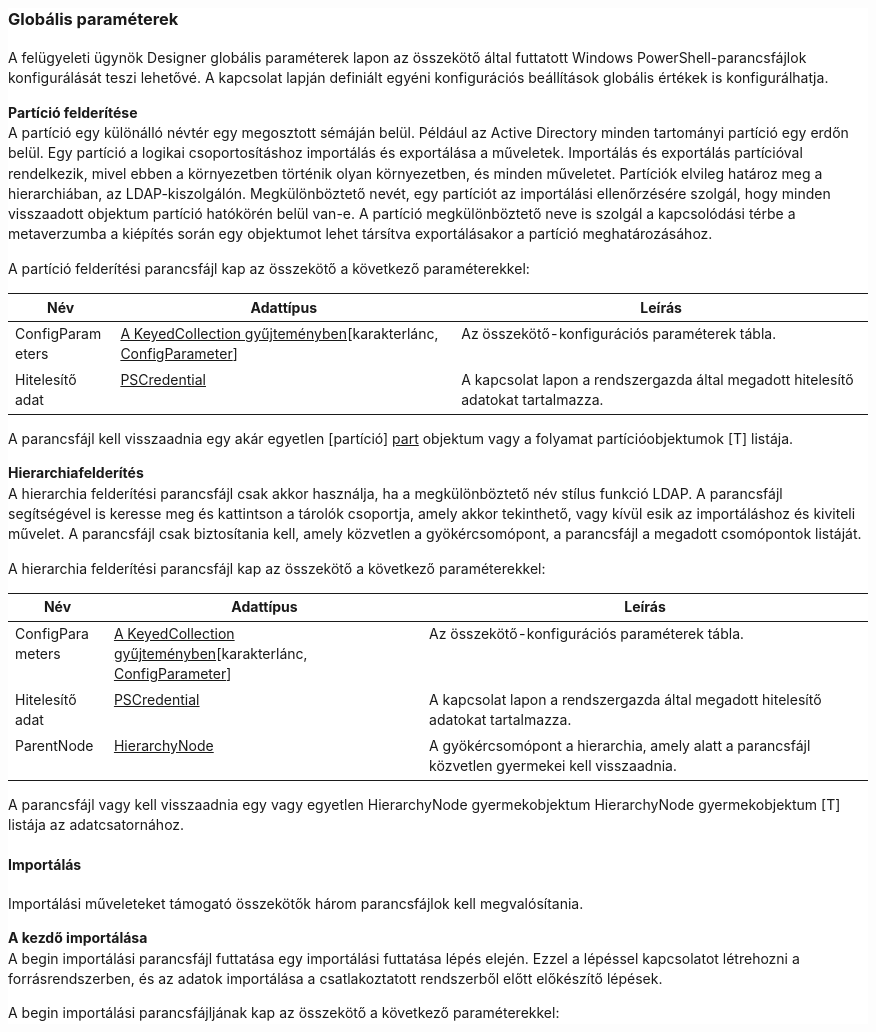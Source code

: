 ### <a name="global-parameters"></a>Globális paraméterek
A felügyeleti ügynök Designer globális paraméterek lapon az összekötő által futtatott Windows PowerShell-parancsfájlok konfigurálását teszi lehetővé. A kapcsolat lapján definiált egyéni konfigurációs beállítások globális értékek is konfigurálhatja.

**Partíció felderítése**  
A partíció egy különálló névtér egy megosztott sémáján belül. Például az Active Directory minden tartományi partíció egy erdőn belül. Egy partíció a logikai csoportosításhoz importálás és exportálása a műveletek. Importálás és exportálás partícióval rendelkezik, mivel ebben a környezetben történik olyan környezetben, és minden műveletet. Partíciók elvileg határoz meg a hierarchiában, az LDAP-kiszolgálón. Megkülönböztető nevét, egy partíciót az importálási ellenőrzésére szolgál, hogy minden visszaadott objektum partíció hatókörén belül van-e. A partíció megkülönböztető neve is szolgál a kapcsolódási térbe a metaverzumba a kiépítés során egy objektumot lehet társítva exportálásakor a partíció meghatározásához.

A partíció felderítési parancsfájl kap az összekötő a következő paraméterekkel:

| Név | Adattípus | Leírás |
| --- | --- | --- |
| ConfigParameters |[A KeyedCollection gyűjteményben][keyk][karakterlánc, [ConfigParameter][cp]] |Az összekötő-konfigurációs paraméterek tábla. |
| Hitelesítő adat |[PSCredential][pscred] |A kapcsolat lapon a rendszergazda által megadott hitelesítő adatokat tartalmazza. |

A parancsfájl kell visszaadnia egy akár egyetlen [partíció] [ part] objektum vagy a folyamat partícióobjektumok [T] listája.

**Hierarchiafelderítés**  
A hierarchia felderítési parancsfájl csak akkor használja, ha a megkülönböztető név stílus funkció LDAP. A parancsfájl segítségével is keresse meg és kattintson a tárolók csoportja, amely akkor tekinthető, vagy kívül esik az importáláshoz és kiviteli művelet. A parancsfájl csak biztosítania kell, amely közvetlen a gyökércsomópont, a parancsfájl a megadott csomópontok listáját.

A hierarchia felderítési parancsfájl kap az összekötő a következő paraméterekkel:

| Név | Adattípus | Leírás |
| --- | --- | --- |
| ConfigParameters |[A KeyedCollection gyűjteményben][keyk][karakterlánc, [ConfigParameter][cp]] |Az összekötő-konfigurációs paraméterek tábla. |
| Hitelesítő adat |[PSCredential][pscred] |A kapcsolat lapon a rendszergazda által megadott hitelesítő adatokat tartalmazza. |
| ParentNode |[HierarchyNode][hn] |A gyökércsomópont a hierarchia, amely alatt a parancsfájl közvetlen gyermekei kell visszaadnia. |

A parancsfájl vagy kell visszaadnia egy vagy egyetlen HierarchyNode gyermekobjektum HierarchyNode gyermekobjektum [T] listája az adatcsatornához.

#### <a name="import"></a>Importálás
Importálási műveleteket támogató összekötők három parancsfájlok kell megvalósítania.

**A kezdő importálása**  
A begin importálási parancsfájl futtatása egy importálási futtatása lépés elején. Ezzel a lépéssel kapcsolatot létrehozni a forrásrendszerben, és az adatok importálása a csatlakoztatott rendszerből előtt előkészítő lépések.

A begin importálási parancsfájljának kap az összekötő a következő paraméterekkel:


[cpp]: https://msdn.microsoft.com/library/windows/desktop/microsoft.metadirectoryservices.configparameterpage.aspx
[keyk]: https://msdn.microsoft.com/library/ms132438.aspx
[cp]: https://msdn.microsoft.com/library/windows/desktop/microsoft.metadirectoryservices.configparameter.aspx
[pscred]: https://msdn.microsoft.com/library/system.management.automation.pscredential.aspx
[schema]: https://msdn.microsoft.com/library/windows/desktop/microsoft.metadirectoryservices.schema.aspx
[schemaT]: https://msdn.microsoft.com/library/windows/desktop/microsoft.metadirectoryservices.schematype.aspx
[schemaA]: https://msdn.microsoft.com/library/windows/desktop/microsoft.metadirectoryservices.schemaattribute.aspx
[dnstyle]: https://msdn.microsoft.com/library/windows/desktop/microsoft.metadirectoryservices.madistinguishednamestyle.aspx
[exportT]: https://msdn.microsoft.com/library/windows/desktop/microsoft.metadirectoryservices.maexporttype.aspx
[DataNorm]: https://msdn.microsoft.com/library/windows/desktop/microsoft.metadirectoryservices.manormalizations.aspx
[oconf]: https://msdn.microsoft.com/library/windows/desktop/microsoft.metadirectoryservices.maobjectconfirmation.aspx
[dw]: https://msdn.microsoft.com/library/windows/desktop/aa378184.aspx
[part]: https://msdn.microsoft.com/library/windows/desktop/microsoft.metadirectoryservices.partition.aspx
[hn]: https://msdn.microsoft.com/library/windows/desktop/microsoft.metadirectoryservices.hierarchynode.aspx
[oicrs]: https://msdn.microsoft.com/library/windows/desktop/microsoft.metadirectoryservices.openimportconnectionrunstep.aspx
[cecrs]: https://msdn.microsoft.com/library/windows/desktop/microsoft.metadirectoryservices.closeexportconnectionrunstep.aspx
[oicres]: https://msdn.microsoft.com/library/windows/desktop/microsoft.metadirectoryservices.openimportconnectionresults.aspx
[cecrs]: https://msdn.microsoft.com/library/windows/desktop/microsoft.metadirectoryservices.closeexportconnectionrunstep.aspx
[cicres]: https://msdn.microsoft.com/library/windows/desktop/microsoft.metadirectoryservices.closeimportconnectionresults.aspx
[oecrs]: https://msdn.microsoft.com/library/windows/desktop/microsoft.metadirectoryservices.openexportconnectionrunstep.aspx
[irs]: https://msdn.microsoft.com/library/windows/desktop/microsoft.metadirectoryservices.importrunstep.aspx
[cse]: https://msdn.microsoft.com/library/windows/desktop/microsoft.metadirectoryservices.csentry.aspx
[csec]: https://msdn.microsoft.com/library/windows/desktop/microsoft.metadirectoryservices.csentrychange.aspx
[peeres]: https://msdn.microsoft.com/library/windows/desktop/microsoft.metadirectoryservices.putexportentriesresults.aspx
[pwdopt]: https://msdn.microsoft.com/library/windows/desktop/microsoft.metadirectoryservices.passwordoptions.aspx
[pwdex1]: https://msdn.microsoft.com/library/windows/desktop/microsoft.metadirectoryservices.passwordpolicyviolationexception.aspx
[pwdex2]: https://msdn.microsoft.com/library/windows/desktop/microsoft.metadirectoryservices.passwordillformedexception.aspx
[pwdex3]: https://msdn.microsoft.com/library/windows/desktop/microsoft.metadirectoryservices.passwordextensionexception.aspx
[samp]: http://go.microsoft.com/fwlink/?LinkId=394291